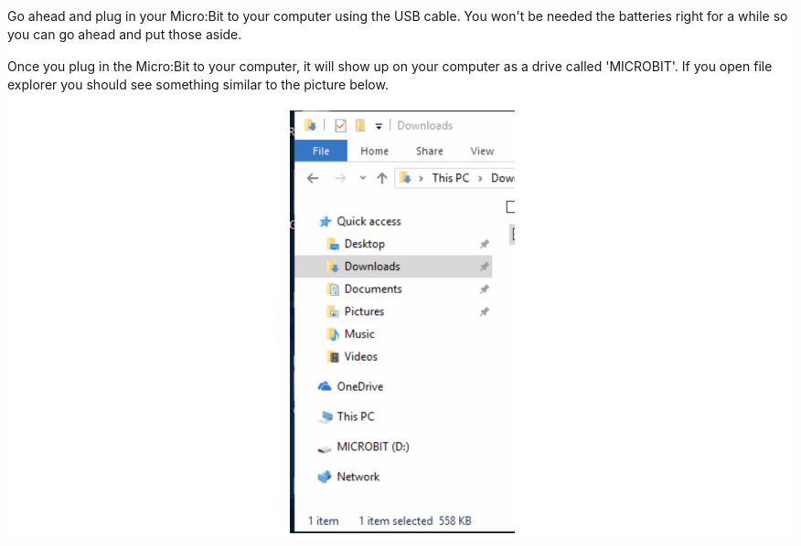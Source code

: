 Go ahead and plug in your Micro:Bit to your computer using the USB cable. You won't be needed the batteries right for a while so you can go ahead and put those aside.

Once you plug in the Micro:Bit to your computer, it will show up on your computer as a drive called 'MICROBIT'. If you open file explorer you should see something similar to the picture below.

<p style="text-align: center; "><img src="resources/images/microbit-drive-file-explorer-example.jpg" alt="Desktop explicado" width="250"/></p>
